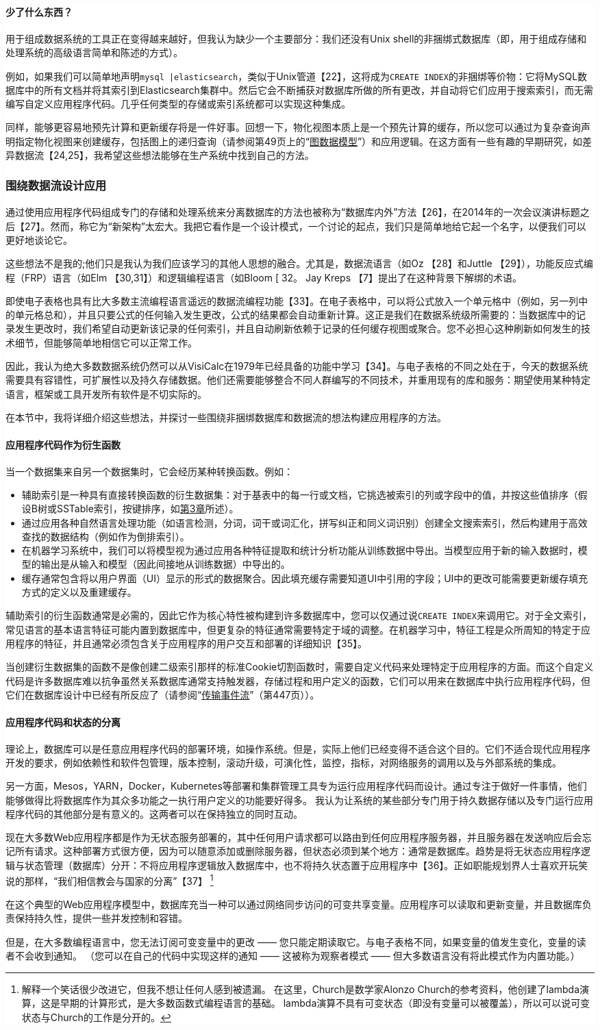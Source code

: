 #### 少了什么东西？

用于组成数据系统的工具正在变得越来越好，但我认为缺少一个主要部分：我们还没有Unix shell的非捆绑式数据库（即，用于组成存储和处理系统的高级语言简单和陈述的方式）。

例如，如果我们可以简单地声明`mysql |elasticsearch`，类似于Unix管道【22】，这将成为`CREATE INDEX`的非捆绑等价物：它将MySQL数据库中的所有文档并将其索引到Elasticsearch集群中。然后它会不断捕获对数据库所做的所有更改，并自动将它们应用于搜索索引，而无需编写自定义应用程序代码。几乎任何类型的存储或索引系统都可以实现这种集成。

同样，能够更容易地预先计算和更新缓存将是一件好事。回想一下，物化视图本质上是一个预先计算的缓存，所以您可以通过为复杂查询声明指定物化视图来创建缓存，包括图上的递归查询（请参阅第49页上的“[图数据模型]()”）和应用逻辑。在这方面有一些有趣的早期研究，如差异数据流【24,25】，我希望这些想法能够在生产系统中找到自己的方法。

### 围绕数据流设计应用

通过使用应用程序代码组成专门的存储和处理系统来分离数据库的方法也被称为“数据库内外”方法【26】，在2014年的一次会议演讲标题之后【27】。然而，称它为“新架构”太宏大。我把它看作是一个设计模式，一个讨论的起点，我们只是简单地给它起一个名字，以便我们可以更好地谈论它。

这些想法不是我的;他们只是我认为我们应该学习的其他人思想的融合。尤其是，数据流语言（如Oz 【28】和Juttle 【29】），功能反应式编程（FRP）语言（如Elm 【30,31】）和逻辑编程语言（如Bloom [ 32。 Jay Kreps 【7】提出了在这种背景下解绑的术语。

即使电子表格也具有比大多数主流编程语言遥远的数据流编程功能【33】。在电子表格中，可以将公式放入一个单元格中（例如，另一列中的单元格总和），并且只要公式的任何输入发生更改，公式的结果都会自动重新计算。这正是我们在数据系统级所需要的：当数据库中的记录发生更改时，我们希望自动更新该记录的任何索引，并且自动刷新依赖于记录的任何缓存视图或聚合。您不必担心这种刷新如何发生的技术细节，但能够简单地相信它可以正常工作。

因此，我认为绝大多数数据系统仍然可以从VisiCalc在1979年已经具备的功能中学习【34】。与电子表格的不同之处在于，今天的数据系统需要具有容错性，可扩展性以及持久存储数据。他们还需要能够整合不同人群编写的不同技术，并重用现有的库和服务：期望使用某种特定语言，框架或工具开发所有软件是不切实际的。

在本节中，我将详细介绍这些想法，并探讨一些围绕非捆绑数据库和数据流的想法构建应用程序的方法。

#### 应用程序代码作为衍生函数

当一个数据集来自另一个数据集时，它会经历某种转换函数。例如：

* 辅助索引是一种具有直接转换函数的衍生数据集：对于基表中的每一行或文档，它挑选被索引的列或字段中的值，并按这些值排序（假设B树或SSTable索引，按键排序，如[第3章](ch3.md)所述）。
* 通过应用各种自然语言处理功能（如语言检测，分词，词干或词汇化，拼写纠正和同义词识别）创建全文搜索索引，然后构建用于高效查找的数据结构（例如作为倒排索引）。
* 在机器学习系统中，我们可以将模型视为通过应用各种特征提取和统计分析功能从训练数据中导出。当模型应用于新的输入数据时，模型的输出是从输入和模型（因此间接地从训练数据）中导出的。
* 缓存通常包含将以用户界面（UI）显示的形式的数据聚合。因此填充缓存需要知道UI中引用的字段；UI中的更改可能需要更新缓存填充方式的定义以及重建缓存。

辅助索引的衍生函数通常是必需的，因此它作为核心特性被构建到许多数据库中，您可以仅通过说`CREATE INDEX`来调用它。对于全文索引，常见语言的基本语言特征可能内置到数据库中，但更复杂的特征通常需要特定于域的调整。在机器学习中，特征工程是众所周知的特定于应用程序的特征，并且通常必须包含关于应用程序的用户交互和部署的详细知识【35】。

当创建衍生数据集的函数不是像创建二级索引那样的标准Cookie切割函数时，需要自定义代码来处理特定于应用程序的方面。而这个自定义代码是许多数据库难以抗争虽然关系数据库通常支持触发器，存储过程和用户定义的函数，它们可以用来在数据库中执行应用程序代码，但它们在数据库设计中已经有所反应了（请参阅“[传输事件流]()”（第447页））。

#### 应用程序代码和状态的分离

理论上，数据库可以是任意应用程序代码的部署环境，如操作系统。但是，实际上他们已经变得不适合这个目的。它们不适合现代应用程序开发的要求，例如依赖性和软件包管理，版本控制，滚动升级，可演化性，监控，指标，对网络服务的调用以及与外部系统的集成。

另一方面，Mesos，YARN，Docker，Kubernetes等部署和集群管理工具专为运行应用程序代码而设计。通过专注于做好一件事情，他们能够做得比将数据库作为其众多功能之一执行用户定义的功能要好得多。
我认为让系统的某些部分专门用于持久数据存储以及专门运行应用程序代码的其他部分是有意义的。这两者可以在保持独立的同时互动。

现在大多数Web应用程序都是作为无状态服务部署的，其中任何用户请求都可以路由到任何应用程序服务器，并且服务器在发送响应后会忘记所有请求。这种部署方式很方便，因为可以随意添加或删除服务器，但状态必须到某个地方：通常是数据库。趋势是将无状态应用程序逻辑与状态管理（数据库）分开：不将应用程序逻辑放入数据库中，也不将持久状态置于应用程序中【36】。正如职能规划界人士喜欢开玩笑说的那样，“我们相信教会与国家的分离”【37】 [^i]

[^i]: 解释一个笑话很少改进它，但我不想让任何人感到被遗漏。 在这里，Church是数学家Alonzo Church的参考资料，他创建了lambda演算，这是早期的计算形式，是大多数函数式编程语言的基础。 lambda演算不具有可变状态（即没有变量可以被覆盖），所以可以说可变状态与Church的工作是分开的。

在这个典型的Web应用程序模型中，数据库充当一种可以通过网络同步访问的可变共享变量。应用程序可以读取和更新变量，并且数据库负责保持持久性，提供一些并发控制和容错。

但是，在大多数编程语言中，您无法订阅可变变量中的更改 —— 您只能定期读取它。与电子表格不同，如果变量的值发生变化，变量的读者不会收到通知。 （您可以在自己的代码中实现这样的通知 —— 这被称为观察者模式 —— 但大多数语言没有将此模式作为内置功能。）


[^ii]: 在微服务方法中，您可以通过在处理购买的服务中本地缓存汇率来避免同步网络请求。 但是，为了使缓存保持新鲜，您需要定期轮询更新的汇率，或订阅更改流——这正是数据流方法中发生的情况。
[^iii]: 假设一个有限的语料库，那么非空洞的搜索结果的非空搜索结果是有限的。然而，它在语料库中的术语数量是指数级的，这仍然是一个坏消息。